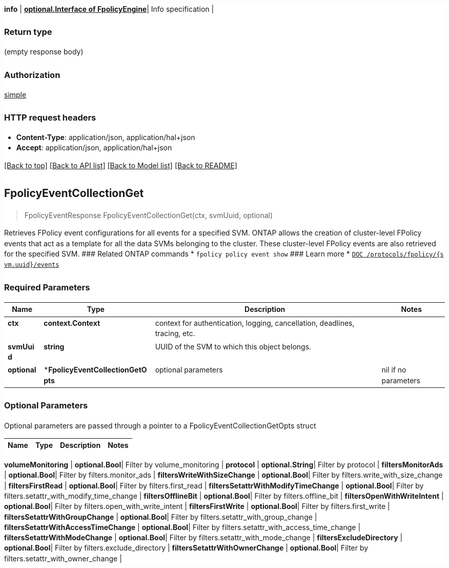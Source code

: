 
 **info** | [**optional.Interface of FpolicyEngine**](FpolicyEngine.md)| Info specification | 

### Return type

 (empty response body)

### Authorization

[simple](../README.md#simple)

### HTTP request headers

- **Content-Type**: application/json, application/hal+json
- **Accept**: application/json, application/hal+json

[[Back to top]](#) [[Back to API list]](../README.md#documentation-for-api-endpoints)
[[Back to Model list]](../README.md#documentation-for-models)
[[Back to README]](../README.md)


## FpolicyEventCollectionGet

> FpolicyEventResponse FpolicyEventCollectionGet(ctx, svmUuid, optional)



Retrieves FPolicy event configurations for all events for a specified SVM. ONTAP allows the creation of cluster-level FPolicy events that act as a template for all the data SVMs belonging to the cluster. These cluster-level FPolicy events are also retrieved for the specified SVM. ### Related ONTAP commands * `fpolicy policy event show` ### Learn more * [`DOC /protocols/fpolicy/{svm.uuid}/events`](#docs-NAS-protocols_fpolicy_{svm.uuid}_events) 

### Required Parameters


Name | Type | Description  | Notes
------------- | ------------- | ------------- | -------------
**ctx** | **context.Context** | context for authentication, logging, cancellation, deadlines, tracing, etc.
**svmUuid** | **string**| UUID of the SVM to which this object belongs. | 
 **optional** | ***FpolicyEventCollectionGetOpts** | optional parameters | nil if no parameters

### Optional Parameters

Optional parameters are passed through a pointer to a FpolicyEventCollectionGetOpts struct


Name | Type | Description  | Notes
------------- | ------------- | ------------- | -------------

 **volumeMonitoring** | **optional.Bool**| Filter by volume_monitoring | 
 **protocol** | **optional.String**| Filter by protocol | 
 **filtersMonitorAds** | **optional.Bool**| Filter by filters.monitor_ads | 
 **filtersWriteWithSizeChange** | **optional.Bool**| Filter by filters.write_with_size_change | 
 **filtersFirstRead** | **optional.Bool**| Filter by filters.first_read | 
 **filtersSetattrWithModifyTimeChange** | **optional.Bool**| Filter by filters.setattr_with_modify_time_change | 
 **filtersOfflineBit** | **optional.Bool**| Filter by filters.offline_bit | 
 **filtersOpenWithWriteIntent** | **optional.Bool**| Filter by filters.open_with_write_intent | 
 **filtersFirstWrite** | **optional.Bool**| Filter by filters.first_write | 
 **filtersSetattrWithGroupChange** | **optional.Bool**| Filter by filters.setattr_with_group_change | 
 **filtersSetattrWithAccessTimeChange** | **optional.Bool**| Filter by filters.setattr_with_access_time_change | 
 **filtersSetattrWithModeChange** | **optional.Bool**| Filter by filters.setattr_with_mode_change | 
 **filtersExcludeDirectory** | **optional.Bool**| Filter by filters.exclude_directory | 
 **filtersSetattrWithOwnerChange** | **optional.Bool**| Filter by filters.setattr_with_owner_change | 